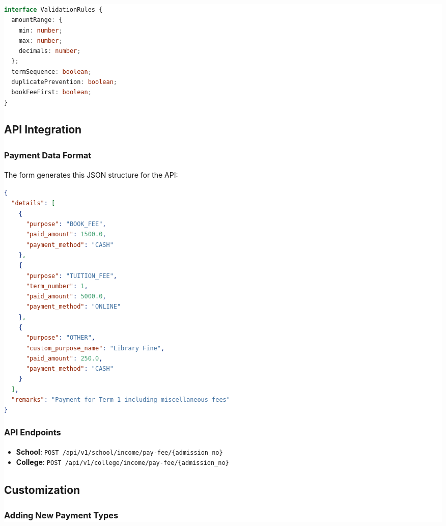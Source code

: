 ```typescript
interface ValidationRules {
  amountRange: {
    min: number;
    max: number;
    decimals: number;
  };
  termSequence: boolean;
  duplicatePrevention: boolean;
  bookFeeFirst: boolean;
}
```

## API Integration

### Payment Data Format

The form generates this JSON structure for the API:

```json
{
  "details": [
    {
      "purpose": "BOOK_FEE",
      "paid_amount": 1500.0,
      "payment_method": "CASH"
    },
    {
      "purpose": "TUITION_FEE",
      "term_number": 1,
      "paid_amount": 5000.0,
      "payment_method": "ONLINE"
    },
    {
      "purpose": "OTHER",
      "custom_purpose_name": "Library Fine",
      "paid_amount": 250.0,
      "payment_method": "CASH"
    }
  ],
  "remarks": "Payment for Term 1 including miscellaneous fees"
}
```

### API Endpoints

- **School**: `POST /api/v1/school/income/pay-fee/{admission_no}`
- **College**: `POST /api/v1/college/income/pay-fee/{admission_no}`

## Customization

### Adding New Payment Types
